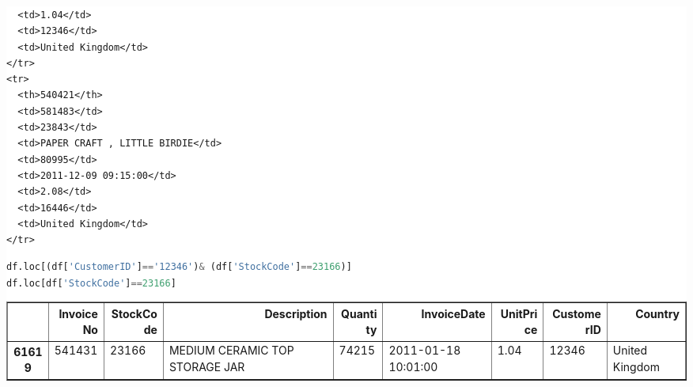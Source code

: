       <td>1.04</td>
      <td>12346</td>
      <td>United Kingdom</td>
    </tr>
    <tr>
      <th>540421</th>
      <td>581483</td>
      <td>23843</td>
      <td>PAPER CRAFT , LITTLE BIRDIE</td>
      <td>80995</td>
      <td>2011-12-09 09:15:00</td>
      <td>2.08</td>
      <td>16446</td>
      <td>United Kingdom</td>
    </tr>
  </tbody>
</table>
</div>

```python
df.loc[(df['CustomerID']=='12346')& (df['StockCode']==23166)]
df.loc[df['StockCode']==23166]
```

<div>
<style scoped>
    .dataframe tbody tr th:only-of-type {
        vertical-align: middle;
    }

    .dataframe tbody tr th {
        vertical-align: top;
    }

    .dataframe thead th {
        text-align: right;
    }

</style>
<table border="1" class="dataframe">
  <thead>
    <tr style="text-align: right;">
      <th></th>
      <th>InvoiceNo</th>
      <th>StockCode</th>
      <th>Description</th>
      <th>Quantity</th>
      <th>InvoiceDate</th>
      <th>UnitPrice</th>
      <th>CustomerID</th>
      <th>Country</th>
    </tr>
  </thead>
  <tbody>
    <tr>
      <th>61619</th>
      <td>541431</td>
      <td>23166</td>
      <td>MEDIUM CERAMIC TOP STORAGE JAR</td>
      <td>74215</td>
      <td>2011-01-18 10:01:00</td>
      <td>1.04</td>
      <td>12346</td>
      <td>United Kingdom</td>
    </tr>
    <tr>